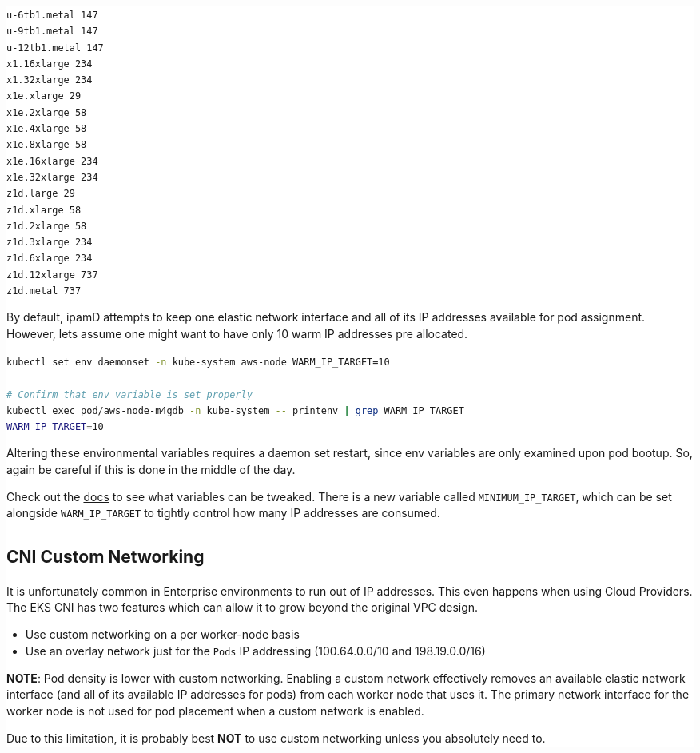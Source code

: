 ``` sh
u-6tb1.metal 147
u-9tb1.metal 147
u-12tb1.metal 147
x1.16xlarge 234
x1.32xlarge 234
x1e.xlarge 29
x1e.2xlarge 58
x1e.4xlarge 58
x1e.8xlarge 58
x1e.16xlarge 234
x1e.32xlarge 234
z1d.large 29
z1d.xlarge 58
z1d.2xlarge 58
z1d.3xlarge 234
z1d.6xlarge 234
z1d.12xlarge 737
z1d.metal 737
```

 By default, ipamD attempts to keep one elastic network interface and all of its IP addresses available for pod assignment. However, lets assume one might want to have only 10 warm IP addresses pre allocated.

 ```sh
kubectl set env daemonset -n kube-system aws-node WARM_IP_TARGET=10

# Confirm that env variable is set properly
kubectl exec pod/aws-node-m4gdb -n kube-system -- printenv | grep WARM_IP_TARGET
WARM_IP_TARGET=10
```

Altering these environmental variables requires a daemon set restart, since env variables are only examined upon pod bootup.  So, again be careful if this is done in the middle of the day.

Check out the [docs](https://docs.aws.amazon.com/eks/latest/userguide/cni-env-vars.html) to see what variables can be tweaked.  There is a new variable called `MINIMUM_IP_TARGET`, which can be set alongside `WARM_IP_TARGET` to tightly control how many IP addresses are consumed.

## CNI Custom Networking

It is unfortunately common in Enterprise environments to run out of IP addresses. This even happens when using Cloud Providers. The EKS CNI has two features which can allow it to grow beyond the original VPC design.

- Use custom networking on a per worker-node basis
- Use an overlay network just for the `Pods` IP addressing (100.64.0.0/10 and 198.19.0.0/16)

**NOTE**: Pod density is lower with custom networking. Enabling a custom network effectively removes an available elastic network interface (and all of its available IP addresses for pods) from each worker node that uses it. The primary network interface for the worker node is not used for pod placement when a custom network is enabled.

 Due to this limitation, it is probably best **NOT** to use custom networking unless you absolutely need to.
